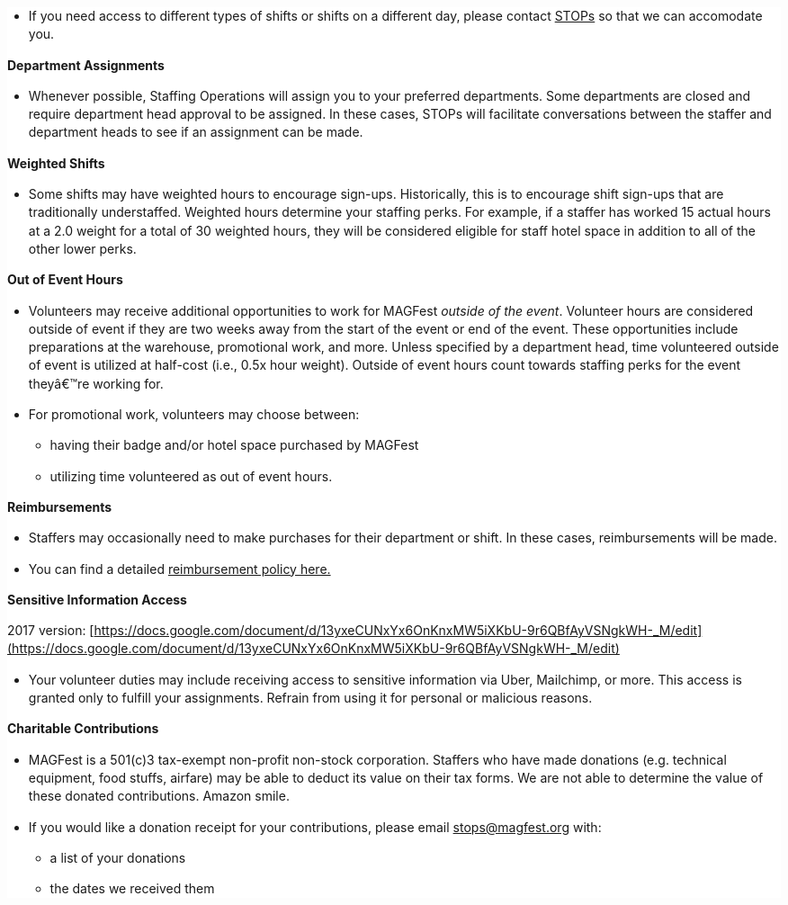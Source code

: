 * If you need access to different types of shifts or shifts on a different day, please contact [STOPs](mailto:stops@magfest.org) so that we can accomodate you.

**Department Assignments**

* Whenever possible, Staffing Operations will assign you to your preferred departments. Some departments are closed and require department head approval to be assigned. In these cases, STOPs will facilitate conversations between the staffer and department heads to see if an assignment can be made. 

**Weighted Shifts**

* Some shifts may have weighted hours to encourage sign-ups. Historically, this is to encourage shift sign-ups that are traditionally understaffed. Weighted hours determine your staffing perks. For example, if a staffer has worked 15 actual hours at a 2.0 weight for a total of 30 weighted hours, they will be considered eligible for staff hotel space in addition to all of the other lower perks.

**Out of Event Hours**

* Volunteers may receive additional opportunities to work for MAGFest *outside of the event*. Volunteer hours are considered outside of event if they are two weeks away from the start of the event or end of the event. These opportunities include preparations at the warehouse, promotional work, and more. Unless specified by a department head, time volunteered outside of event is utilized at half-cost (i.e., 0.5x hour weight). Outside of event hours count towards staffing perks for the event theyâ€™re working for.

* For promotional work, volunteers may choose between:

    * having their badge and/or hotel space purchased by MAGFest

    * utilizing time volunteered as out of event hours. 

**Reimbursements**

* Staffers may occasionally need to make purchases for their department or shift. In these cases, reimbursements will be made.

* You can find a detailed [reimbursement policy here.](https://docs.google.com/document/d/1LsIH5_iEHl6AhGeRHcRmEs-iK8yLynQDkpDHkJ_-Qw0/edit)

**Sensitive Information Access**

2017 version: [https://docs.google.com/document/d/13yxeCUNxYx6OnKnxMW5iXKbU-9r6QBfAyVSNgkWH-_M/edit](https://docs.google.com/document/d/13yxeCUNxYx6OnKnxMW5iXKbU-9r6QBfAyVSNgkWH-_M/edit)

* Your volunteer duties may include receiving access to sensitive information via Uber, Mailchimp, or more. This access is granted only to fulfill your assignments. Refrain from using it for personal or malicious reasons.

**Charitable Contributions**

* MAGFest is a 501(c)3 tax-exempt non-profit non-stock corporation. Staffers who have made donations (e.g. technical equipment, food stuffs, airfare) may be able to deduct its value on their tax forms. We are not able to determine the value of these donated contributions. Amazon smile.

* If you would like a donation receipt for your contributions, please email [stops@magfest.org](mailto:stops@magfest.org) with: 

    * a list of your donations

    * the dates we received them

